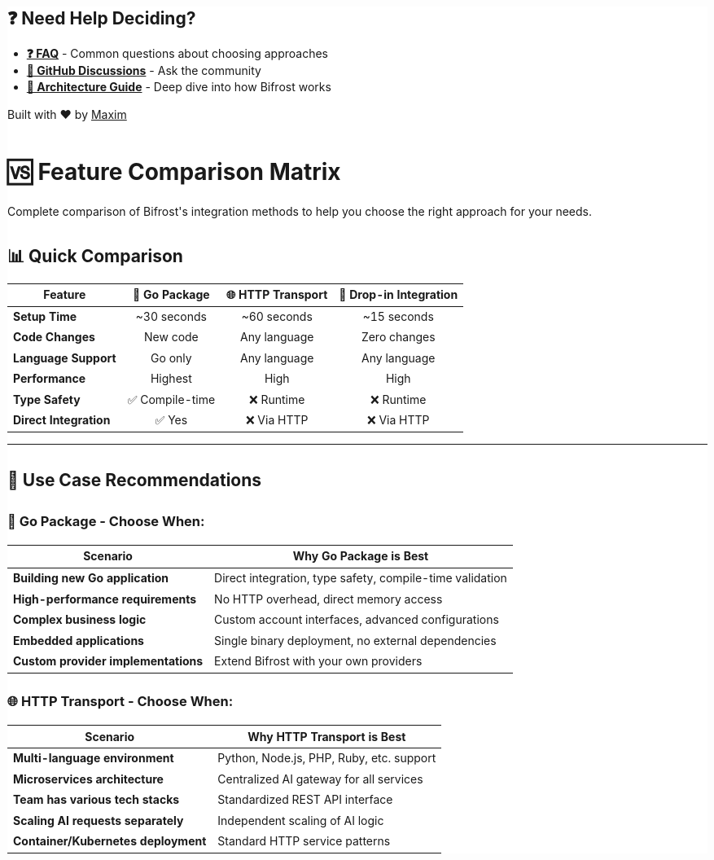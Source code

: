 
## ❓ Need Help Deciding?

- **[❓ FAQ](../guides/faq.md)** - Common questions about choosing approaches
- **[💬 GitHub Discussions](https://github.com/maximhq/bifrost/discussions)** - Ask the community
- **[🔧 Architecture Guide](../architecture/system-overview.md)** - Deep dive into how Bifrost works

Built with ❤️ by [Maxim](https://github.com/maximhq)

# 🆚 Feature Comparison Matrix

Complete comparison of Bifrost's integration methods to help you choose the right approach for your needs.

## 📊 Quick Comparison

| Feature                |  🔧 Go Package  | 🌐 HTTP Transport | 🔄 Drop-in Integration |
| ---------------------- | :-------------: | :---------------: | :--------------------: |
| **Setup Time**         |   ~30 seconds   |    ~60 seconds    |      ~15 seconds       |
| **Code Changes**       |    New code     |   Any language    |      Zero changes      |
| **Language Support**   |     Go only     |   Any language    |      Any language      |
| **Performance**        |     Highest     |       High        |          High          |
| **Type Safety**        | ✅ Compile-time |    ❌ Runtime     |       ❌ Runtime       |
| **Direct Integration** |     ✅ Yes      |    ❌ Via HTTP    |      ❌ Via HTTP       |

---

## 🎯 Use Case Recommendations

### 🔧 **Go Package** - Choose When:

| Scenario                            | Why Go Package is Best                                   |
| ----------------------------------- | -------------------------------------------------------- |
| **Building new Go application**     | Direct integration, type safety, compile-time validation |
| **High-performance requirements**   | No HTTP overhead, direct memory access                   |
| **Complex business logic**          | Custom account interfaces, advanced configurations       |
| **Embedded applications**           | Single binary deployment, no external dependencies       |
| **Custom provider implementations** | Extend Bifrost with your own providers                   |

### 🌐 **HTTP Transport** - Choose When:

| Scenario                            | Why HTTP Transport is Best               |
| ----------------------------------- | ---------------------------------------- |
| **Multi-language environment**      | Python, Node.js, PHP, Ruby, etc. support |
| **Microservices architecture**      | Centralized AI gateway for all services  |
| **Team has various tech stacks**    | Standardized REST API interface          |
| **Scaling AI requests separately**  | Independent scaling of AI logic          |
| **Container/Kubernetes deployment** | Standard HTTP service patterns           |
